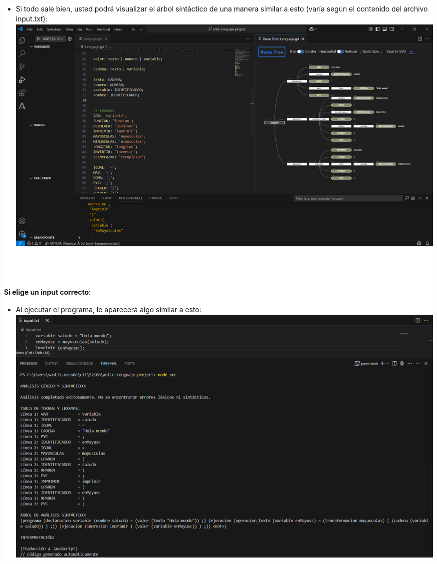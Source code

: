 
  - Si todo sale bien, usted podrá visualizar el árbol sintáctico de una manera similar a esto (varía según el contenido del archivo input.txt):
   ![alt text](screenshots/image-6.png)

 ## &nbsp; 
 **Si elige un input correcto**:
 - Al ejecutar el programa, le aparecerá algo similar a esto:
   ![alt text](screenshots/image-7.png)
